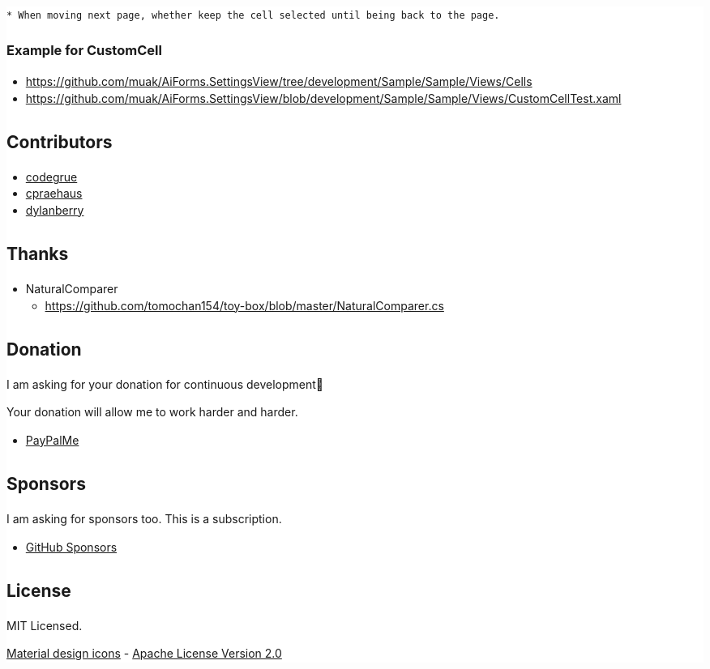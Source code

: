     * When moving next page, whether keep the cell selected until being back to the page.

### Example for CustomCell

* https://github.com/muak/AiForms.SettingsView/tree/development/Sample/Sample/Views/Cells
* https://github.com/muak/AiForms.SettingsView/blob/development/Sample/Sample/Views/CustomCellTest.xaml

## Contributors

* [codegrue](https://github.com/codegrue)
* [cpraehaus](https://github.com/cpraehaus)
* [dylanberry](https://github.com/dylanberry)

## Thanks 

* NaturalComparer
    * https://github.com/tomochan154/toy-box/blob/master/NaturalComparer.cs

## Donation

I am asking for your donation for continuous development🙇

Your donation will allow me to work harder and harder.

* [PayPalMe](https://paypal.me/kamusoftJP?locale.x=ja_JP)

## Sponsors

I am asking for sponsors too.
This is a subscription.

* [GitHub Sponsors](https://github.com/sponsors/muak)

## License

MIT Licensed.

[Material design icons](https://github.com/google/material-design-icons) - [Apache License Version 2.0](https://www.apache.org/licenses/LICENSE-2.0.txt)